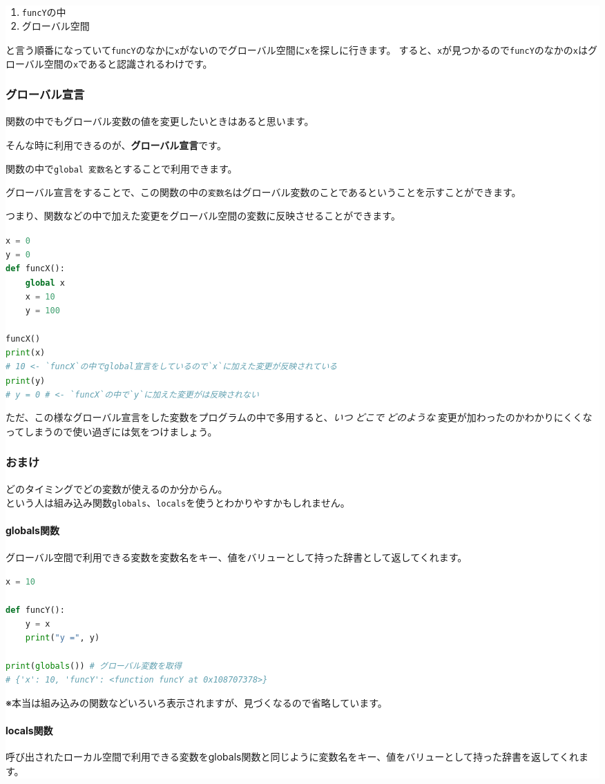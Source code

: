 1. `funcY`の中  
2. グローバル空間  

と言う順番になっていて`funcY`のなかに`x`がないのでグローバル空間に`x`を探しに行きます。 
すると、`x`が見つかるので`funcY`のなかの`x`はグローバル空間の`x`であると認識されるわけです。  




### グローバル宣言  
関数の中でもグローバル変数の値を変更したいときはあると思います。  

そんな時に利用できるのが、**グローバル宣言**です。  

関数の中で`global 変数名`とすることで利用できます。  

グローバル宣言をすることで、この関数の中の`変数名`はグローバル変数のことであるということを示すことができます。  

つまり、関数などの中で加えた変更をグローバル空間の変数に反映させることができます。  

```py
x = 0 
y = 0
def funcX():
    global x
    x = 10
    y = 100

funcX()
print(x)
# 10 <- `funcX`の中でglobal宣言をしているので`x`に加えた変更が反映されている
print(y)
# y = 0 # <- `funcX`の中で`y`に加えた変更がは反映されない
```

ただ、この様なグローバル宣言をした変数をプログラムの中で多用すると、*いつ* *どこで* *どのような* 変更が加わったのかわかりにくくなってしまうので使い過ぎには気をつけましょう。  

### おまけ  
どのタイミングでどの変数が使えるのか分からん。  
という人は組み込み関数`globals`、`locals`を使うとわかりやすかもしれません。  

#### globals関数  
グローバル空間で利用できる変数を変数名をキー、値をバリューとして持った辞書として返してくれます。  

```py
x = 10

def funcY():
    y = x
    print("y =", y)

print(globals()) # グローバル変数を取得  
# {'x': 10, 'funcY': <function funcY at 0x108707378>}
```
※本当は組み込みの関数などいろいろ表示されますが、見づくなるので省略しています。  

#### locals関数  
呼び出されたローカル空間で利用できる変数をglobals関数と同じように変数名をキー、値をバリューとして持った辞書を返してくれます。  
